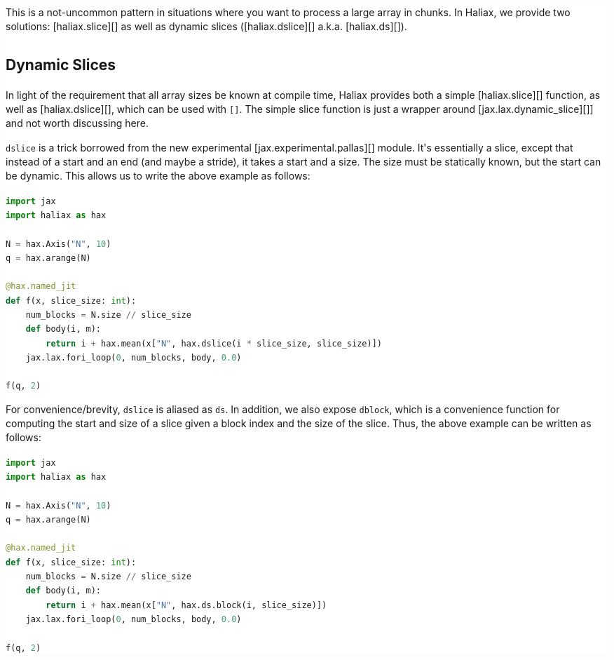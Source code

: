 This is a not-uncommon pattern in situations where you want to process a large array in chunks. In Haliax, we provide
two solutions: [haliax.slice][] as well as dynamic slices ([haliax.dslice][] a.k.a. [haliax.ds][]).

## Dynamic Slices

In light of the requirement that all array sizes be known at compile time, Haliax provides both a simple [haliax.slice][]
function, as well as [haliax.dslice][], which can be used with `[]`. The simple slice function is just a wrapper
around [jax.lax.dynamic_slice][]] and not worth discussing here.

`dslice` is a trick borrowed from the new experimental [jax.experimental.pallas][] module. It's essentially a slice,
except that instead of a start and an end (and maybe a stride), it takes a start and a size. The size must be
statically known, but the start can be dynamic. This allows us to write the above example as follows:

```python
import jax
import haliax as hax

N = hax.Axis("N", 10)
q = hax.arange(N)

@hax.named_jit
def f(x, slice_size: int):
    num_blocks = N.size // slice_size
    def body(i, m):
        return i + hax.mean(x["N", hax.dslice(i * slice_size, slice_size)])
    jax.lax.fori_loop(0, num_blocks, body, 0.0)

f(q, 2)
```

For convenience/brevity, `dslice` is aliased as `ds`. In addition, we also expose `dblock`, which is a convenience
function for computing the start and size of a slice given a block index and the size of the slice. Thus, the above
example can be written as follows:

```python
import jax
import haliax as hax

N = hax.Axis("N", 10)
q = hax.arange(N)

@hax.named_jit
def f(x, slice_size: int):
    num_blocks = N.size // slice_size
    def body(i, m):
        return i + hax.mean(x["N", hax.ds.block(i, slice_size)])
    jax.lax.fori_loop(0, num_blocks, body, 0.0)

f(q, 2)
```
